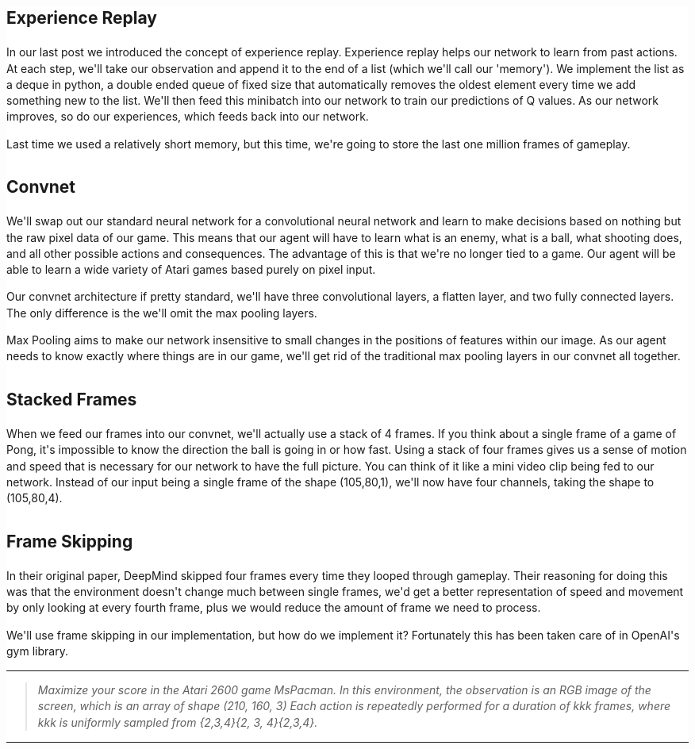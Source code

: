 ## Experience Replay

In our last post we introduced the concept of experience replay. Experience replay helps our network to learn from past actions. At each step, we'll take our observation and append it to the end of a list (which we'll call our 'memory'). We implement the list as a deque in python, a double ended queue of fixed size that automatically removes the oldest element every time we add something new to the list. We'll then feed this minibatch into our network to train our predictions of Q values. As our network improves, so do our experiences, which feeds back into our network.

Last time we used a relatively short memory, but this time, we're going to store the last one million frames of gameplay.

## Convnet

We'll swap out our standard neural network for a convolutional neural network and learn to make decisions based on nothing but the raw pixel data of our game. This means that our agent will have to learn what is an enemy, what is a ball, what shooting does, and all other possible actions and consequences. The advantage of this is that we're no longer tied to a game. Our agent will be able to learn a wide variety of Atari games based purely on pixel input.

Our convnet architecture if pretty standard, we'll have three convolutional layers, a flatten layer, and two fully connected layers. The only difference is the we'll omit the max pooling layers.

Max Pooling aims to make our network insensitive to small changes in the positions of features within our image. As our agent needs to know exactly where things are in our game, we'll get rid of the traditional max pooling layers in our convnet all together.

## Stacked Frames

When we feed our frames into our convnet, we'll actually use a stack of 4 frames. If you think about a single frame of a game of Pong, it's impossible to know the direction the ball is going in or how fast. Using a stack of four frames gives us a sense of motion and speed that is necessary for our network to have the full picture. You can think of it like a mini video clip being fed to our network. Instead of our input being a single frame of the shape (105,80,1), we'll now have four channels, taking the shape to (105,80,4).

## Frame Skipping

In their original paper, DeepMind skipped four frames every time they looped through gameplay. Their reasoning for doing this was that the environment doesn't change much between single frames, we'd get a better representation of speed and movement by only looking at every fourth frame, plus we would reduce the amount of frame we need to process.

We'll use frame skipping in our implementation, but how do we implement it? Fortunately this has been taken care of in OpenAI's gym library.

---

>_Maximize your score in the Atari 2600 game MsPacman. In this environment, the observation is an RGB image of the screen, which is an array of shape (210, 160, 3) Each action is repeatedly performed for a duration of kkk frames, where kkk is uniformly sampled from {2,3,4}\{2, 3, 4\}{2,3,4}._

---

